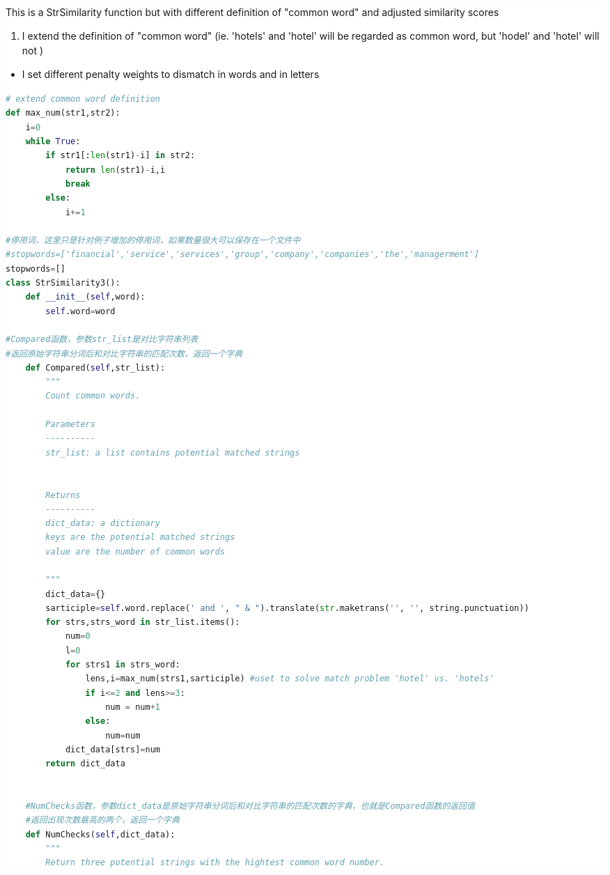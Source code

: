 This is a StrSimilarity function but with different definition of "common word" and adjusted similarity scores

1. I extend the definition of "common word" (ie. 'hotels' and 'hotel' will be regarded as common word, but 'hodel' and 'hotel' will not )
- I set different penalty weights to dismatch in words and in letters


```python
# extend common word definition
def max_num(str1,str2):
    i=0
    while True:
        if str1[:len(str1)-i] in str2:
            return len(str1)-i,i
            break
        else:
            i+=1

#停用词，这里只是针对例子增加的停用词，如果数量很大可以保存在一个文件中
#stopwords=['financial','service','services','group','company','companies','the','managerment']
stopwords=[]
class StrSimilarity3():
    def __init__(self,word):
        self.word=word

#Compared函数，参数str_list是对比字符串列表
#返回原始字符串分词后和对比字符串的匹配次数，返回一个字典
    def Compared(self,str_list):
        """
        Count common words.
        
        Parameters
        ----------
        str_list: a list contains potential matched strings
        
        
        Returns
        ----------
        dict_data: a dictionary
        keys are the potential matched strings
        value are the number of common words
        
        """
        dict_data={}
        sarticiple=self.word.replace(' and ', " & ").translate(str.maketrans('', '', string.punctuation))
        for strs,strs_word in str_list.items():
            num=0
            l=0
            for strs1 in strs_word:
                lens,i=max_num(strs1,sarticiple) #uset to solve match problem 'hotel' vs. 'hotels'
                if i<=2 and lens>=3:
                    num = num+1
                else:
                    num=num
            dict_data[strs]=num
        return dict_data

    
    #NumChecks函数，参数dict_data是原始字符串分词后和对比字符串的匹配次数的字典，也就是Compared函数的返回值
    #返回出现次数最高的两个，返回一个字典
    def NumChecks(self,dict_data):
        """
        Return three potential strings with the hightest common word number.
```